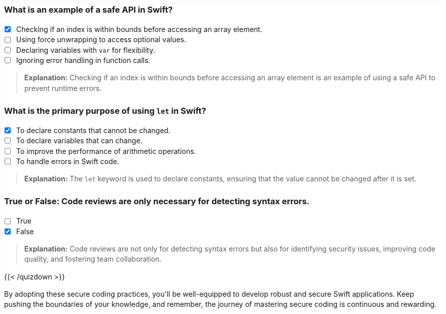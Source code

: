 ### What is an example of a safe API in Swift?

- [x] Checking if an index is within bounds before accessing an array element.
- [ ] Using force unwrapping to access optional values.
- [ ] Declaring variables with `var` for flexibility.
- [ ] Ignoring error handling in function calls.

> **Explanation:** Checking if an index is within bounds before accessing an array element is an example of using a safe API to prevent runtime errors.

### What is the primary purpose of using `let` in Swift?

- [x] To declare constants that cannot be changed.
- [ ] To declare variables that can change.
- [ ] To improve the performance of arithmetic operations.
- [ ] To handle errors in Swift code.

> **Explanation:** The `let` keyword is used to declare constants, ensuring that the value cannot be changed after it is set.

### True or False: Code reviews are only necessary for detecting syntax errors.

- [ ] True
- [x] False

> **Explanation:** Code reviews are not only for detecting syntax errors but also for identifying security issues, improving code quality, and fostering team collaboration.

{{< /quizdown >}}

By adopting these secure coding practices, you'll be well-equipped to develop robust and secure Swift applications. Keep pushing the boundaries of your knowledge, and remember, the journey of mastering secure coding is continuous and rewarding.
